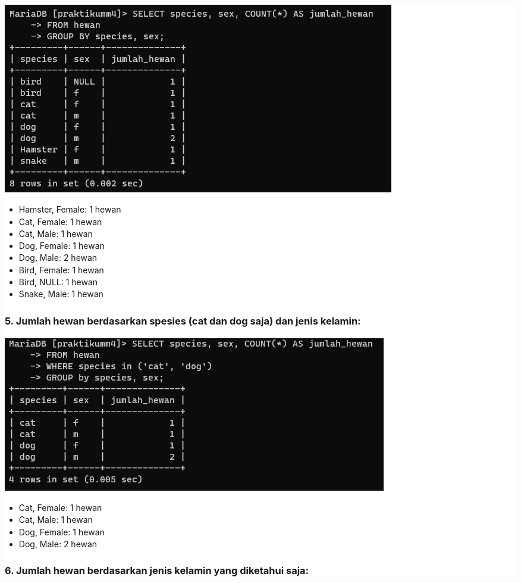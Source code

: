 ![alt text](SS/2.4.png)

- Hamster, Female: 1 hewan
- Cat, Female: 1 hewan
- Cat, Male: 1 hewan
- Dog, Female: 1 hewan
- Dog, Male: 2 hewan
- Bird, Female: 1 hewan
- Bird, NULL: 1 hewan
- Snake, Male: 1 hewan

### 5. Jumlah hewan berdasarkan spesies (cat dan dog saja) dan jenis kelamin:

![alt text](SS/2.5.png)

- Cat, Female: 1 hewan
- Cat, Male: 1 hewan
- Dog, Female: 1 hewan
- Dog, Male: 2 hewan

### 6. Jumlah hewan berdasarkan jenis kelamin yang diketahui saja:
